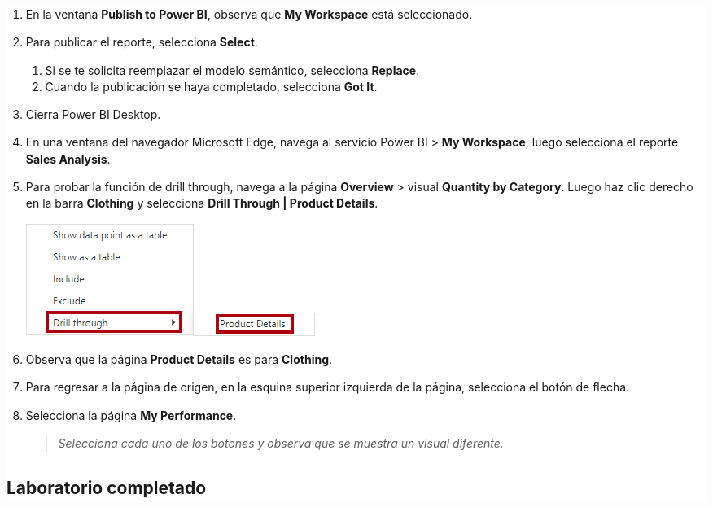 1. En la ventana **Publish to Power BI**, observa que **My Workspace** está seleccionado.

1. Para publicar el reporte, selecciona **Select**.
    1. Si se te solicita reemplazar el modelo semántico, selecciona **Replace**.
    1. Cuando la publicación se haya completado, selecciona **Got It**.

1. Cierra Power BI Desktop.

1. En una ventana del navegador Microsoft Edge, navega al servicio Power BI > **My Workspace**, luego selecciona el reporte **Sales Analysis**.

1. Para probar la función de drill through, navega a la página **Overview** > visual **Quantity by Category**. Luego haz clic derecho en la barra **Clothing** y selecciona **Drill Through \| Product Details**.

     ![Picture 130](Linked_image_Files/08-design-report-in-power-bi-desktop-enhanced_image55.png)

1. Observa que la página **Product Details** es para **Clothing**.

1. Para regresar a la página de origen, en la esquina superior izquierda de la página, selecciona el botón de flecha.

1. Selecciona la página **My Performance**.

     > *Selecciona cada uno de los botones y observa que se muestra un visual diferente.*

## Laboratorio completado
